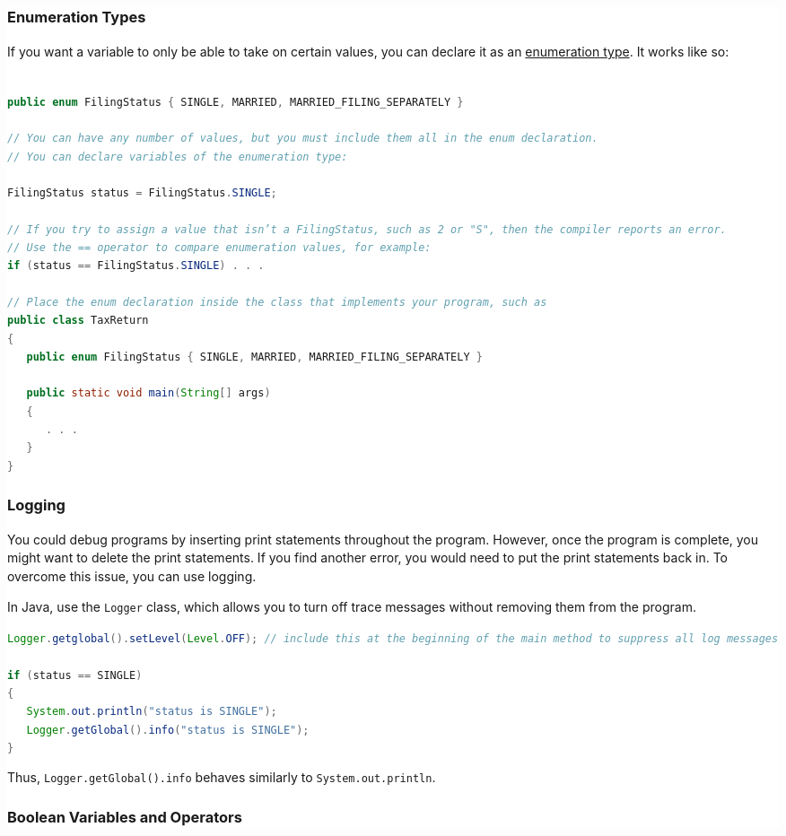 ### Enumeration Types

If you want a variable to only be able to take on certain values, you can declare it as an <ins>enumeration type</ins>. It works like so:

```java

public enum FilingStatus { SINGLE, MARRIED, MARRIED_FILING_SEPARATELY }

// You can have any number of values, but you must include them all in the enum declaration. 
// You can declare variables of the enumeration type:

FilingStatus status = FilingStatus.SINGLE;
	
// If you try to assign a value that isn’t a FilingStatus, such as 2 or "S", then the compiler reports an error. 
// Use the == operator to compare enumeration values, for example: 
if (status == FilingStatus.SINGLE) . . .

// Place the enum declaration inside the class that implements your program, such as
public class TaxReturn
{
   public enum FilingStatus { SINGLE, MARRIED, MARRIED_FILING_SEPARATELY }
		  
   public static void main(String[] args)
   {
      . . .
   }
}
```

### Logging

You could debug programs by inserting print statements throughout the program. However, once the program is complete, you might want to delete the print statements. If you find another error, you would need to put the print statements back in. To overcome this issue, you can use logging.

In Java, use the ```Logger``` class, which allows you to turn off trace messages without removing them from the program.

```java
Logger.getglobal().setLevel(Level.OFF); // include this at the beginning of the main method to suppress all log messages

if (status == SINGLE)
{
   System.out.println("status is SINGLE");
   Logger.getGlobal().info("status is SINGLE");
}
```

Thus, ```Logger.getGlobal().info``` behaves similarly to ```System.out.println```.

### Boolean Variables and Operators
